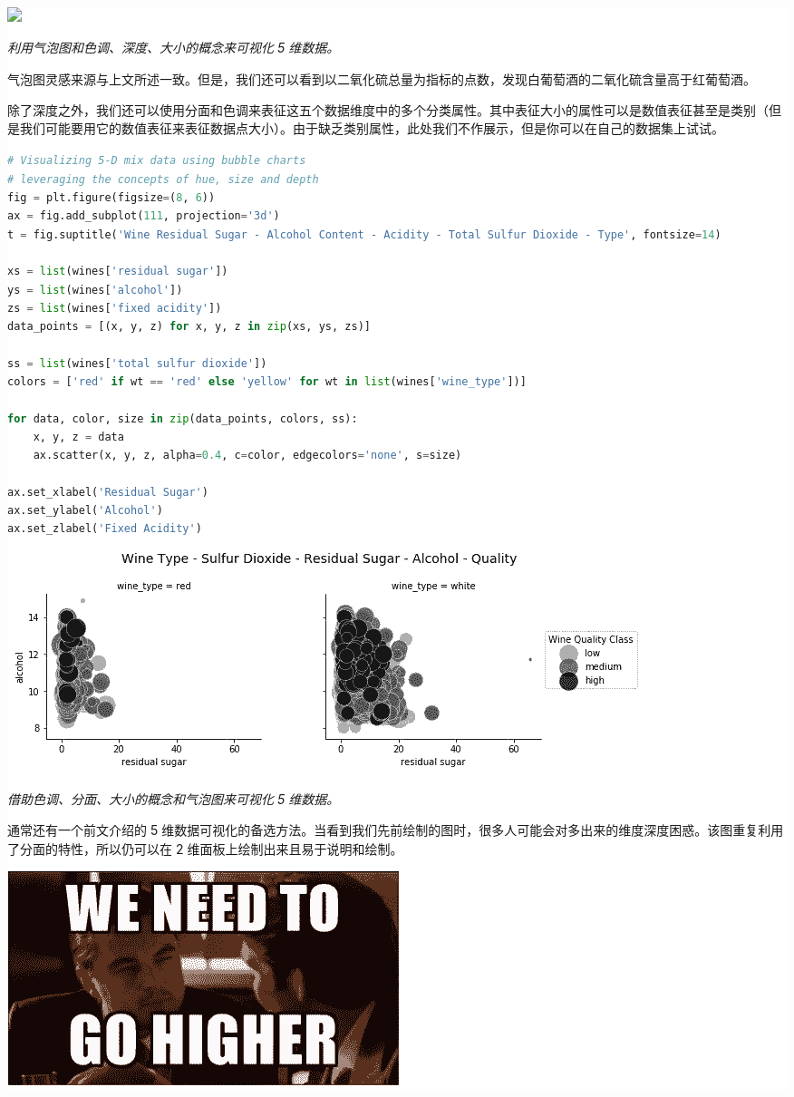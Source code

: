 ![](img/2f4eb5c684cdc27c5008846c34a8fa2b-fs8.png)

*利用气泡图和色调、深度、大小的概念来可视化 5 维数据。*

气泡图灵感来源与上文所述一致。但是，我们还可以看到以二氧化硫总量为指标的点数，发现白葡萄酒的二氧化硫含量高于红葡萄酒。

除了深度之外，我们还可以使用分面和色调来表征这五个数据维度中的多个分类属性。其中表征大小的属性可以是数值表征甚至是类别（但是我们可能要用它的数值表征来表征数据点大小）。由于缺乏类别属性，此处我们不作展示，但是你可以在自己的数据集上试试。

```py
# Visualizing 5-D mix data using bubble charts
# leveraging the concepts of hue, size and depth
fig = plt.figure(figsize=(8, 6))
ax = fig.add_subplot(111, projection='3d')
t = fig.suptitle('Wine Residual Sugar - Alcohol Content - Acidity - Total Sulfur Dioxide - Type', fontsize=14)

xs = list(wines['residual sugar'])
ys = list(wines['alcohol'])
zs = list(wines['fixed acidity'])
data_points = [(x, y, z) for x, y, z in zip(xs, ys, zs)]

ss = list(wines['total sulfur dioxide'])
colors = ['red' if wt == 'red' else 'yellow' for wt in list(wines['wine_type'])]

for data, color, size in zip(data_points, colors, ss):
    x, y, z = data
    ax.scatter(x, y, z, alpha=0.4, c=color, edgecolors='none', s=size)

ax.set_xlabel('Residual Sugar')
ax.set_ylabel('Alcohol')
ax.set_zlabel('Fixed Acidity') 
```

![](img/e3d8c3d5b4b9929f44bf36dfe464f86a-fs8.png)

*借助色调、分面、大小的概念和气泡图来可视化 5 维数据。*

通常还有一个前文介绍的 5 维数据可视化的备选方法。当看到我们先前绘制的图时，很多人可能会对多出来的维度深度困惑。该图重复利用了分面的特性，所以仍可以在 2 维面板上绘制出来且易于说明和绘制。

![](img/87300115d31c44d704e9bef0cc8ead3d-fs8.png)
